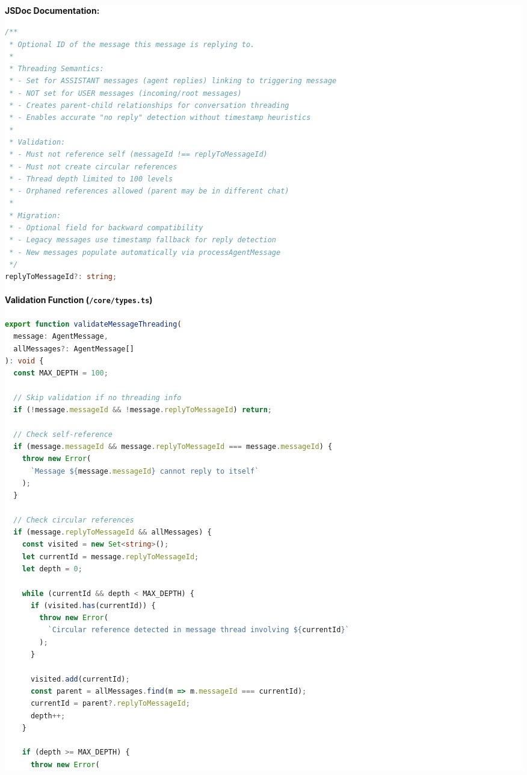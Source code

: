 **JSDoc Documentation:**
```typescript
/**
 * Optional ID of the message this message is replying to.
 * 
 * Threading Semantics:
 * - Set for ASSISTANT messages (agent replies) linking to triggering message
 * - NOT set for USER messages (incoming/root messages)
 * - Creates parent-child relationships for conversation threading
 * - Enables accurate "no reply" detection without timestamp heuristics
 * 
 * Validation:
 * - Must not reference self (messageId !== replyToMessageId)
 * - Must not create circular references
 * - Thread depth limited to 100 levels
 * - Orphaned references allowed (parent may be in different chat)
 * 
 * Migration:
 * - Optional field for backward compatibility
 * - Legacy messages use timestamp fallback for reply detection
 * - New messages populate automatically via processAgentMessage
 */
replyToMessageId?: string;
```

#### Validation Function (`/core/types.ts`)
```typescript
export function validateMessageThreading(
  message: AgentMessage,
  allMessages?: AgentMessage[]
): void {
  const MAX_DEPTH = 100;

  // Skip validation if no threading info
  if (!message.messageId && !message.replyToMessageId) return;

  // Check self-reference
  if (message.messageId && message.replyToMessageId === message.messageId) {
    throw new Error(
      `Message ${message.messageId} cannot reply to itself`
    );
  }

  // Check circular references
  if (message.replyToMessageId && allMessages) {
    const visited = new Set<string>();
    let currentId = message.replyToMessageId;
    let depth = 0;

    while (currentId && depth < MAX_DEPTH) {
      if (visited.has(currentId)) {
        throw new Error(
          `Circular reference detected in message thread involving ${currentId}`
        );
      }

      visited.add(currentId);
      const parent = allMessages.find(m => m.messageId === currentId);
      currentId = parent?.replyToMessageId;
      depth++;
    }

    if (depth >= MAX_DEPTH) {
      throw new Error(
```